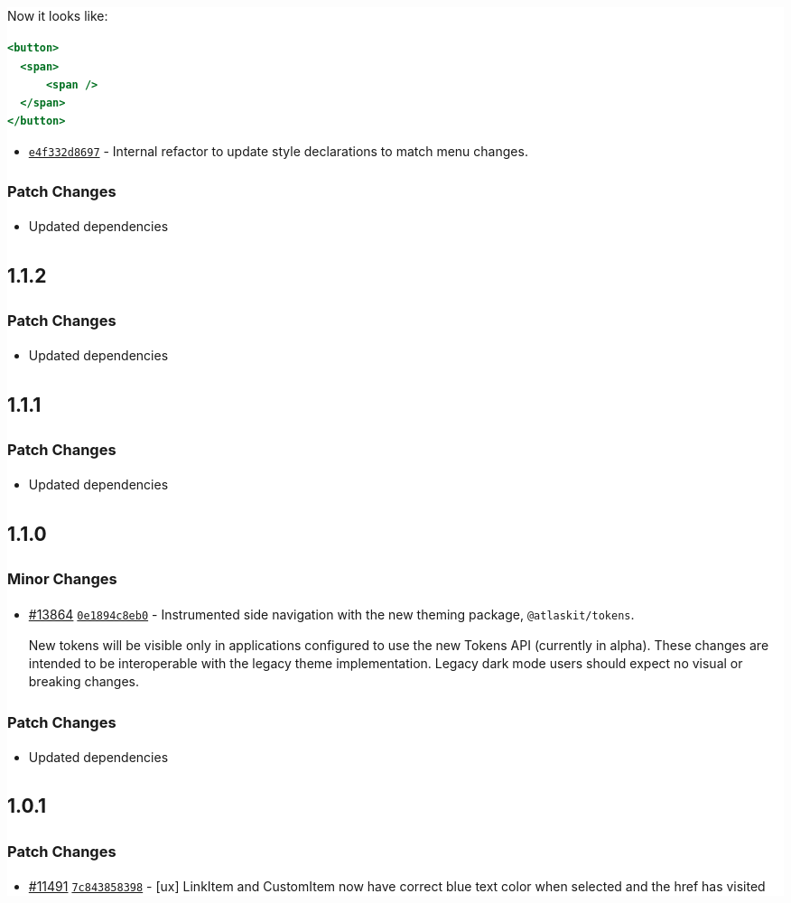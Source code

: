   Now it looks like:

  ```jsx
  <button>
  	<span>
  		<span />
  	</span>
  </button>
  ```

- [`e4f332d8697`](https://bitbucket.org/atlassian/atlassian-frontend/commits/e4f332d8697) - Internal
  refactor to update style declarations to match menu changes.

### Patch Changes

- Updated dependencies

## 1.1.2

### Patch Changes

- Updated dependencies

## 1.1.1

### Patch Changes

- Updated dependencies

## 1.1.0

### Minor Changes

- [#13864](https://bitbucket.org/atlassian/atlassian-frontend/pull-requests/13864)
  [`0e1894c8eb0`](https://bitbucket.org/atlassian/atlassian-frontend/commits/0e1894c8eb0) -
  Instrumented side navigation with the new theming package, `@atlaskit/tokens`.

  New tokens will be visible only in applications configured to use the new Tokens API (currently in
  alpha). These changes are intended to be interoperable with the legacy theme implementation.
  Legacy dark mode users should expect no visual or breaking changes.

### Patch Changes

- Updated dependencies

## 1.0.1

### Patch Changes

- [#11491](https://bitbucket.org/atlassian/atlassian-frontend/pull-requests/11491)
  [`7c843858398`](https://bitbucket.org/atlassian/atlassian-frontend/commits/7c843858398) - [ux]
  LinkItem and CustomItem now have correct blue text color when selected and the href has visited
